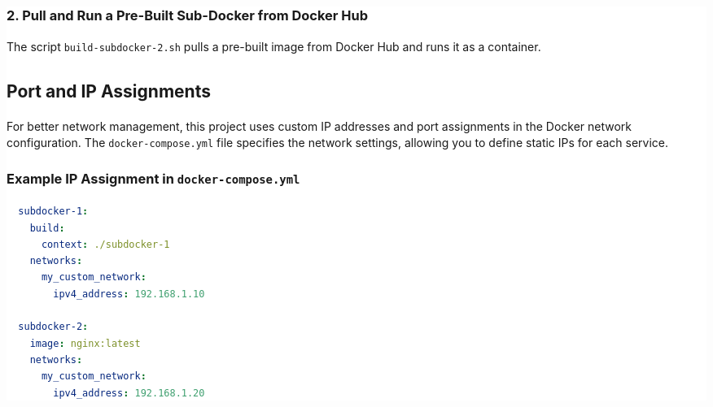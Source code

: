 ### 2. Pull and Run a Pre-Built Sub-Docker from Docker Hub

The script `build-subdocker-2.sh` pulls a pre-built image from Docker Hub and runs it as a container.

## Port and IP Assignments

For better network management, this project uses custom IP addresses and port assignments in the Docker network configuration. The `docker-compose.yml` file specifies the network settings, allowing you to define static IPs for each service.

### Example IP Assignment in `docker-compose.yml`

```yaml
  subdocker-1:
    build:
      context: ./subdocker-1
    networks:
      my_custom_network:
        ipv4_address: 192.168.1.10

  subdocker-2:
    image: nginx:latest
    networks:
      my_custom_network:
        ipv4_address: 192.168.1.20
